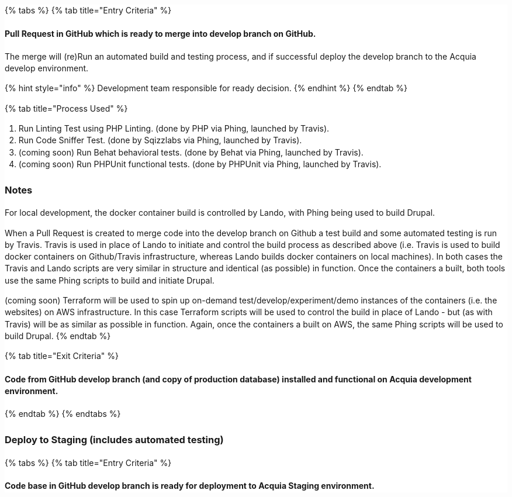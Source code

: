 {% tabs %}
{% tab title="Entry Criteria" %}
#### Pull Request in GitHub which is ready to merge into develop branch on GitHub.

The merge will \(re\)Run an automated build and testing process, and if successful deploy the develop branch to the Acquia develop environment.

{% hint style="info" %}
Development team responsible for ready decision.
{% endhint %}
{% endtab %}

{% tab title="Process Used" %}


1. Run Linting Test using PHP Linting. \(done by PHP via Phing, launched by Travis\).
2. Run Code Sniffer Test. \(done by Sqizzlabs via Phing, launched by Travis\).
3. \(coming soon\) Run Behat behavioral tests. \(done by Behat via Phing, launched by Travis\).
4. \(coming soon\) Run PHPUnit functional tests. \(done by PHPUnit via Phing, launched by Travis\).

### **Notes**

For local development, the docker container build is controlled by Lando, with Phing being used to build Drupal.

When a Pull Request is created to merge code into the develop branch on Github a test build and some automated testing is run by Travis. Travis is used in place of Lando to initiate and control the build process as described above \(i.e. Travis is used  to build docker containers on Github/Travis infrastructure, whereas Lando builds docker containers on local machines\).  In both cases the Travis and Lando scripts are very similar in structure and identical \(as possible\) in function.  Once the containers a built, both tools use the same Phing scripts to build and initiate Drupal.

\(coming soon\) Terraform will be used to spin up on-demand test/develop/experiment/demo instances of the containers \(i.e. the websites\) on AWS infrastructure. In this case Terraform scripts will be used to control the build in place of Lando - but \(as with Travis\) will be as similar as possible in function. Again, once the containers a built on AWS, the same Phing scripts will be used to build Drupal.
{% endtab %}

{% tab title="Exit Criteria" %}
#### Code from GitHub develop branch \(and copy of production database\) installed and functional on Acquia development environment.
{% endtab %}
{% endtabs %}

### Deploy to Staging \(includes automated testing\)

{% tabs %}
{% tab title="Entry Criteria" %}
#### Code base in GitHub develop branch is ready for deployment to Acquia Staging environment.
